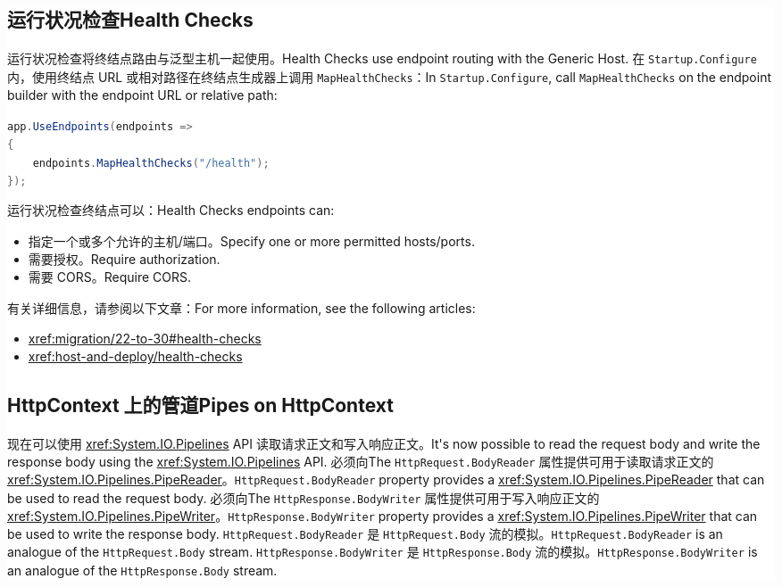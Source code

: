 ## <a name="health-checks"></a><span data-ttu-id="c3fbd-295">运行状况检查</span><span class="sxs-lookup"><span data-stu-id="c3fbd-295">Health Checks</span></span>

<span data-ttu-id="c3fbd-296">运行状况检查将终结点路由与泛型主机一起使用。</span><span class="sxs-lookup"><span data-stu-id="c3fbd-296">Health Checks use endpoint routing with the Generic Host.</span></span> <span data-ttu-id="c3fbd-297">在 `Startup.Configure` 内，使用终结点 URL 或相对路径在终结点生成器上调用 `MapHealthChecks`：</span><span class="sxs-lookup"><span data-stu-id="c3fbd-297">In `Startup.Configure`, call `MapHealthChecks` on the endpoint builder with the endpoint URL or relative path:</span></span>

```csharp
app.UseEndpoints(endpoints =>
{
    endpoints.MapHealthChecks("/health");
});
```

<span data-ttu-id="c3fbd-298">运行状况检查终结点可以：</span><span class="sxs-lookup"><span data-stu-id="c3fbd-298">Health Checks endpoints can:</span></span>

* <span data-ttu-id="c3fbd-299">指定一个或多个允许的主机/端口。</span><span class="sxs-lookup"><span data-stu-id="c3fbd-299">Specify one or more permitted hosts/ports.</span></span>
* <span data-ttu-id="c3fbd-300">需要授权。</span><span class="sxs-lookup"><span data-stu-id="c3fbd-300">Require authorization.</span></span>
* <span data-ttu-id="c3fbd-301">需要 CORS。</span><span class="sxs-lookup"><span data-stu-id="c3fbd-301">Require CORS.</span></span>

<span data-ttu-id="c3fbd-302">有关详细信息，请参阅以下文章：</span><span class="sxs-lookup"><span data-stu-id="c3fbd-302">For more information, see the following articles:</span></span>

* <xref:migration/22-to-30#health-checks>
* <xref:host-and-deploy/health-checks>

## <a name="pipes-on-httpcontext"></a><span data-ttu-id="c3fbd-303">HttpContext 上的管道</span><span class="sxs-lookup"><span data-stu-id="c3fbd-303">Pipes on HttpContext</span></span>

<span data-ttu-id="c3fbd-304">现在可以使用 <xref:System.IO.Pipelines> API 读取请求正文和写入响应正文。</span><span class="sxs-lookup"><span data-stu-id="c3fbd-304">It's now possible to read the request body and write the response body using the <xref:System.IO.Pipelines> API.</span></span> <span data-ttu-id="c3fbd-305">必须向</span><span class="sxs-lookup"><span data-stu-id="c3fbd-305">The</span></span>  <span data-ttu-id="c3fbd-306">`HttpRequest.BodyReader` 属性提供可用于读取请求正文的 <xref:System.IO.Pipelines.PipeReader>。</span><span class="sxs-lookup"><span data-stu-id="c3fbd-306">`HttpRequest.BodyReader` property provides a <xref:System.IO.Pipelines.PipeReader> that can be used to read the request body.</span></span> <span data-ttu-id="c3fbd-307">必须向</span><span class="sxs-lookup"><span data-stu-id="c3fbd-307">The</span></span>  <span data-ttu-id="c3fbd-308">`HttpResponse.BodyWriter` 属性提供可用于写入响应正文的 <xref:System.IO.Pipelines.PipeWriter>。</span><span class="sxs-lookup"><span data-stu-id="c3fbd-308">`HttpResponse.BodyWriter` property provides a <xref:System.IO.Pipelines.PipeWriter> that can be used to write the response body.</span></span> <span data-ttu-id="c3fbd-309">`HttpRequest.BodyReader` 是 `HttpRequest.Body` 流的模拟。</span><span class="sxs-lookup"><span data-stu-id="c3fbd-309">`HttpRequest.BodyReader` is an analogue of the `HttpRequest.Body` stream.</span></span> <span data-ttu-id="c3fbd-310">`HttpResponse.BodyWriter` 是 `HttpResponse.Body` 流的模拟。</span><span class="sxs-lookup"><span data-stu-id="c3fbd-310">`HttpResponse.BodyWriter` is an analogue of the `HttpResponse.Body` stream.</span></span>
